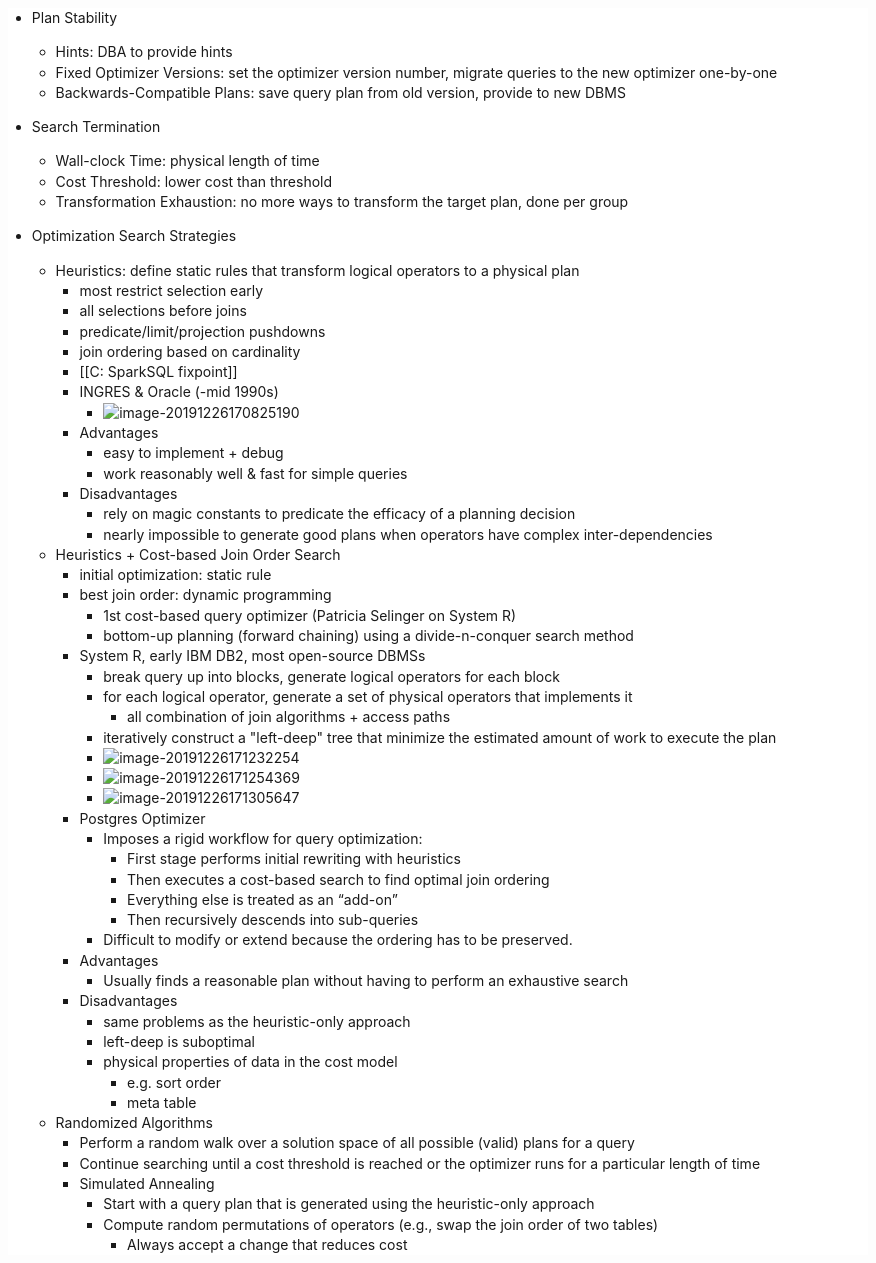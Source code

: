 * Plan Stability

  * Hints: DBA to provide hints
  * Fixed Optimizer Versions: set the optimizer version number, migrate queries to the new optimizer one-by-one
  * Backwards-Compatible Plans: save query plan from old version, provide to new DBMS

* Search Termination

  * Wall-clock Time: physical length of time
  * Cost Threshold: lower cost than threshold
  * Transformation Exhaustion: no more ways to transform the target plan, done per group

* Optimization Search Strategies

  * Heuristics: define static rules that transform logical operators to a physical plan
    * most restrict selection early
    * all selections before joins
    * predicate/limit/projection pushdowns
    * join ordering based on cardinality
    * [[C: SparkSQL fixpoint]]
    * INGRES & Oracle (-mid 1990s)
      * ![image-20191226170825190](D:\OneDrive\Pictures\Typora\image-20191226170825190.png)
    * Advantages
      * easy to implement + debug
      * work reasonably well & fast for simple queries
    * Disadvantages
      * rely on magic constants to predicate the efficacy of a planning decision
      * nearly impossible to generate good plans when operators have complex inter-dependencies
  * Heuristics + Cost-based Join Order Search
    * initial optimization: static rule
    * best join order: dynamic programming
      * 1st cost-based query optimizer (Patricia Selinger on System R)
      * bottom-up planning (forward chaining) using a divide-n-conquer search method
    * System R, early IBM DB2, most open-source DBMSs
      * break query up into blocks, generate logical operators for each block
      * for each logical operator, generate a set of physical operators that implements it
        * all combination of join algorithms + access paths
      * iteratively construct a "left-deep" tree that minimize the estimated amount of work to execute the plan
      * ![image-20191226171232254](D:\OneDrive\Pictures\Typora\image-20191226171232254.png)
      * ![image-20191226171254369](D:\OneDrive\Pictures\Typora\image-20191226171254369.png)
      * ![image-20191226171305647](D:\OneDrive\Pictures\Typora\image-20191226171305647.png)
    * Postgres Optimizer
      * Imposes a rigid workflow for query optimization:
        * First stage performs initial rewriting with heuristics
        * Then executes a cost-based search to find optimal join ordering
        * Everything else is treated as an “add-on”
        * Then recursively descends into sub-queries
      * Difficult to modify or extend because the ordering has to be preserved.
    * Advantages
      * Usually finds a reasonable plan without having to perform an exhaustive search
    * Disadvantages
      * same problems as the heuristic-only approach
      * left-deep is suboptimal
      * physical properties of data in the cost model
        * e.g. sort order
        * meta table
  * Randomized Algorithms
    * Perform a random walk over a solution space of all possible (valid) plans for a query
    * Continue searching until a cost threshold is reached or the optimizer runs for a particular length of time
    * Simulated Annealing
      * Start with a query plan that is generated using the heuristic-only approach
      * Compute random permutations of operators (e.g., swap the join order of two tables)
        * Always accept a change that reduces cost